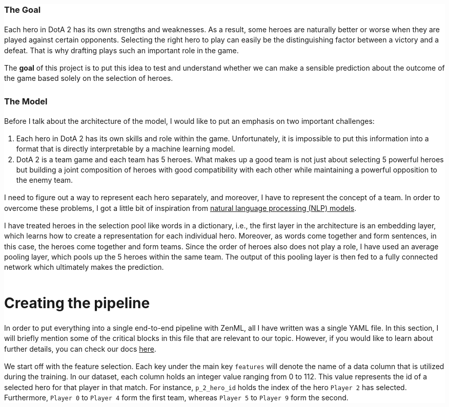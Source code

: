 ### The Goal

Each hero in DotA 2 has its own strengths and weaknesses. As a result, some heroes are naturally better or worse when 
they are played against certain opponents. Selecting the right hero to play can easily be the distinguishing factor between a 
victory and a defeat. That is why drafting plays such an important role in the game.

The **goal** of this project is to put this idea to test and understand whether we can make a sensible prediction about 
the outcome of the game based solely on the selection of heroes. 

### The Model

Before I talk about the architecture of the model, I would like to put an emphasis on two important challenges:

1. Each hero in DotA 2 has its own skills and role within the game. Unfortunately, it is impossible 
to put this information into a format that is directly interpretable by a machine learning model. 
2. DotA 2 is a team game and each team has 5 heroes. What makes up a good team is not just about selecting 5 
powerful heroes but building a joint composition of heroes with good compatibility with each other while maintaining a 
powerful opposition to the enemy team.

I need to figure out a way to represent each hero separately, and moreover, I have to represent the concept
of a team. In order to overcome these problems, I got a little bit of inspiration from [natural language processing (NLP) 
models](https://machinelearningmastery.com/what-are-word-embeddings/).

I have treated heroes in the selection pool like words in a dictionary, i.e., the first layer in the architecture is 
an embedding layer, which learns how to create a representation for each individual hero. Moreover, as words come 
together and form sentences, in this case, the heroes come together and form teams. Since the order of heroes also 
does not play a role, I have used an average pooling layer, which pools up the 5 heroes within the same team. 
The output of this pooling layer is then fed to a fully connected network which ultimately makes the prediction.

# Creating the pipeline

In order to put everything into a single end-to-end pipeline with ZenML, all I have written was a single YAML 
file. In this section, I will briefly mention some of the critical blocks in this file that are relevant to our topic. 
However, if you would like to learn about further details, you can check our docs [here](https://docs.zenml.io/).

We start off with the feature selection. Each key under the main key `features` will denote the name of a data column 
that is utilized during the training. In our dataset, each column holds an integer value ranging from 0 to 112. 
This value represents the id of a selected hero for that player in that match. For instance, `p_2_hero_id` holds the 
index of the hero `Player 2` has selected. Furthermore, `Player 0` to `Player 4` form the first team, whereas 
`Player 5` to `Player 9` form the second.
